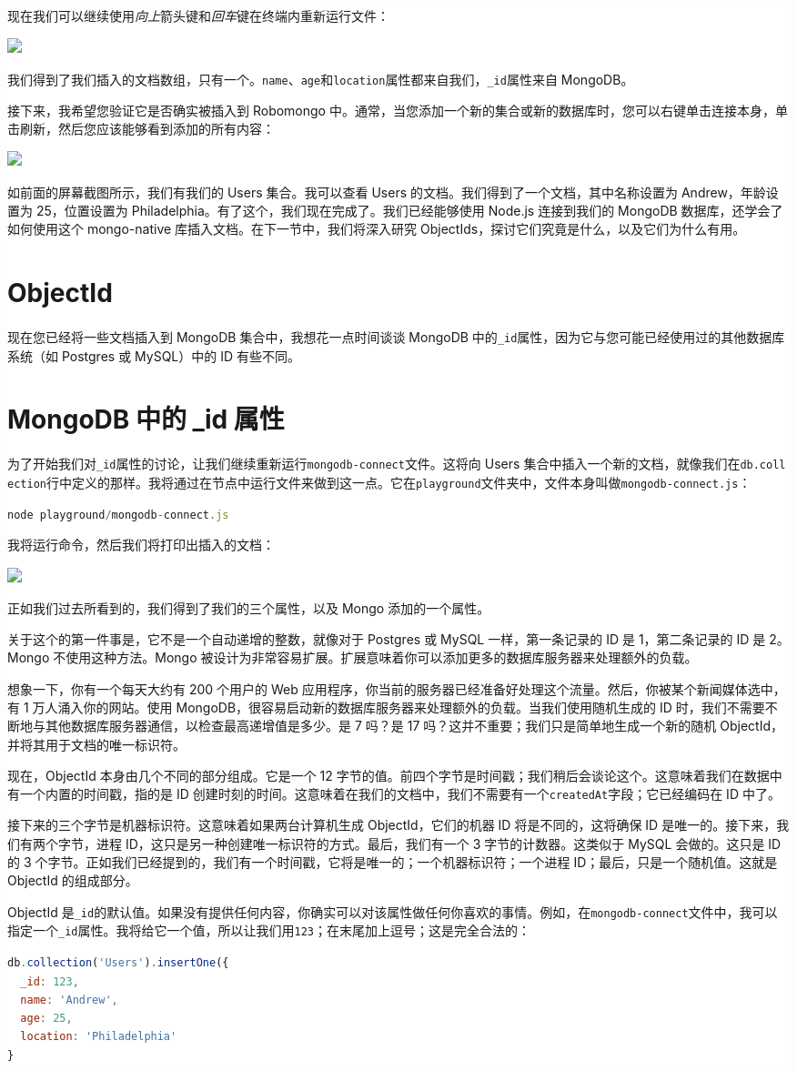 现在我们可以继续使用*向上*箭头键和*回车*键在终端内重新运行文件：

![](https://github.com/OpenDocCN/freelearn-node-zh/raw/master/docs/adv-node-dev/img/1efe9b45-0509-4625-9bcf-cf85ef2e1968.png)

我们得到了我们插入的文档数组，只有一个。`name`、`age`和`location`属性都来自我们，`_id`属性来自 MongoDB。

接下来，我希望您验证它是否确实被插入到 Robomongo 中。通常，当您添加一个新的集合或新的数据库时，您可以右键单击连接本身，单击刷新，然后您应该能够看到添加的所有内容：

![](https://github.com/OpenDocCN/freelearn-node-zh/raw/master/docs/adv-node-dev/img/029bbfea-6826-4ece-ac25-f10f834c5966.png)

如前面的屏幕截图所示，我们有我们的 Users 集合。我可以查看 Users 的文档。我们得到了一个文档，其中名称设置为 Andrew，年龄设置为 25，位置设置为 Philadelphia。有了这个，我们现在完成了。我们已经能够使用 Node.js 连接到我们的 MongoDB 数据库，还学会了如何使用这个 mongo-native 库插入文档。在下一节中，我们将深入研究 ObjectIds，探讨它们究竟是什么，以及它们为什么有用。

# ObjectId

现在您已经将一些文档插入到 MongoDB 集合中，我想花一点时间谈谈 MongoDB 中的`_id`属性，因为它与您可能已经使用过的其他数据库系统（如 Postgres 或 MySQL）中的 ID 有些不同。

# MongoDB 中的 _id 属性

为了开始我们对`_id`属性的讨论，让我们继续重新运行`mongodb-connect`文件。这将向 Users 集合中插入一个新的文档，就像我们在`db.collection`行中定义的那样。我将通过在节点中运行文件来做到这一点。它在`playground`文件夹中，文件本身叫做`mongodb-connect.js`：

```js
node playground/mongodb-connect.js
```

我将运行命令，然后我们将打印出插入的文档：

![](https://github.com/OpenDocCN/freelearn-node-zh/raw/master/docs/adv-node-dev/img/dc75c923-aecb-4897-9cde-e6938420c025.png)

正如我们过去所看到的，我们得到了我们的三个属性，以及 Mongo 添加的一个属性。

关于这个的第一件事是，它不是一个自动递增的整数，就像对于 Postgres 或 MySQL 一样，第一条记录的 ID 是 1，第二条记录的 ID 是 2。Mongo 不使用这种方法。Mongo 被设计为非常容易扩展。扩展意味着你可以添加更多的数据库服务器来处理额外的负载。

想象一下，你有一个每天大约有 200 个用户的 Web 应用程序，你当前的服务器已经准备好处理这个流量。然后，你被某个新闻媒体选中，有 1 万人涌入你的网站。使用 MongoDB，很容易启动新的数据库服务器来处理额外的负载。当我们使用随机生成的 ID 时，我们不需要不断地与其他数据库服务器通信，以检查最高递增值是多少。是 7 吗？是 17 吗？这并不重要；我们只是简单地生成一个新的随机 ObjectId，并将其用于文档的唯一标识符。

现在，ObjectId 本身由几个不同的部分组成。它是一个 12 字节的值。前四个字节是时间戳；我们稍后会谈论这个。这意味着我们在数据中有一个内置的时间戳，指的是 ID 创建时刻的时间。这意味着在我们的文档中，我们不需要有一个`createdAt`字段；它已经编码在 ID 中了。

接下来的三个字节是机器标识符。这意味着如果两台计算机生成 ObjectId，它们的机器 ID 将是不同的，这将确保 ID 是唯一的。接下来，我们有两个字节，进程 ID，这只是另一种创建唯一标识符的方式。最后，我们有一个 3 字节的计数器。这类似于 MySQL 会做的。这只是 ID 的 3 个字节。正如我们已经提到的，我们有一个时间戳，它将是唯一的；一个机器标识符；一个进程 ID；最后，只是一个随机值。这就是 ObjectId 的组成部分。

ObjectId 是`_id`的默认值。如果没有提供任何内容，你确实可以对该属性做任何你喜欢的事情。例如，在`mongodb-connect`文件中，我可以指定一个`_id`属性。我将给它一个值，所以让我们用`123`；在末尾加上逗号；这是完全合法的：

```js
db.collection('Users').insertOne({
  _id: 123,
  name: 'Andrew',
  age: 25,
  location: 'Philadelphia'
}
```
